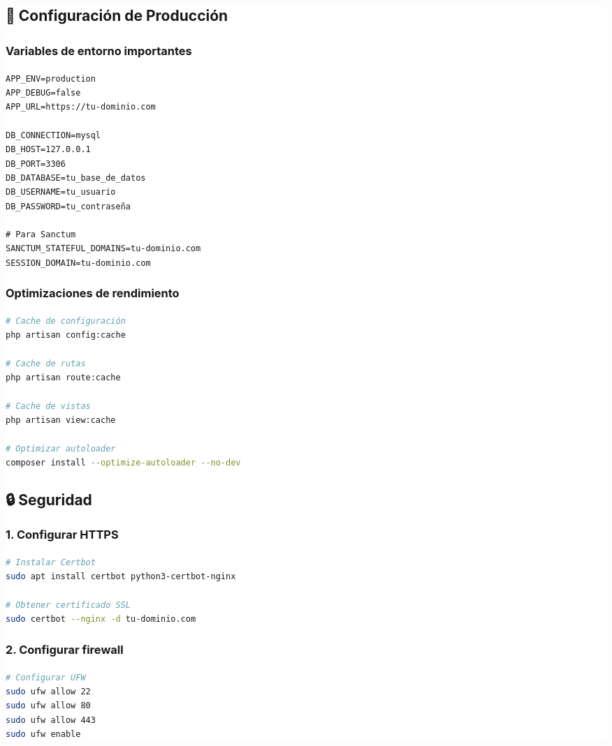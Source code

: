 ## 🔧 Configuración de Producción

### Variables de entorno importantes
```env
APP_ENV=production
APP_DEBUG=false
APP_URL=https://tu-dominio.com

DB_CONNECTION=mysql
DB_HOST=127.0.0.1
DB_PORT=3306
DB_DATABASE=tu_base_de_datos
DB_USERNAME=tu_usuario
DB_PASSWORD=tu_contraseña

# Para Sanctum
SANCTUM_STATEFUL_DOMAINS=tu-dominio.com
SESSION_DOMAIN=tu-dominio.com
```

### Optimizaciones de rendimiento
```bash
# Cache de configuración
php artisan config:cache

# Cache de rutas
php artisan route:cache

# Cache de vistas
php artisan view:cache

# Optimizar autoloader
composer install --optimize-autoloader --no-dev
```

## 🔒 Seguridad

### 1. Configurar HTTPS
```bash
# Instalar Certbot
sudo apt install certbot python3-certbot-nginx

# Obtener certificado SSL
sudo certbot --nginx -d tu-dominio.com
```

### 2. Configurar firewall
```bash
# Configurar UFW
sudo ufw allow 22
sudo ufw allow 80
sudo ufw allow 443
sudo ufw enable
```
